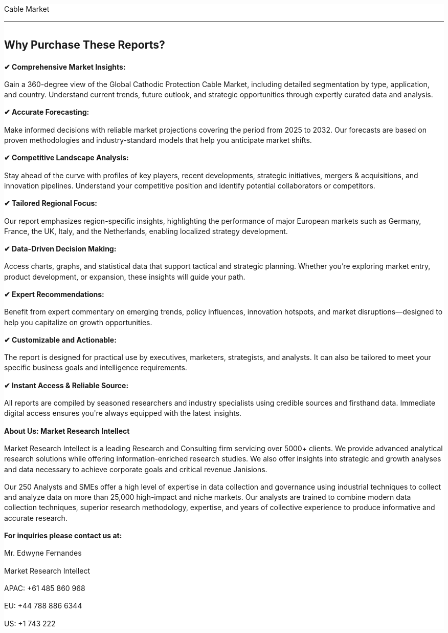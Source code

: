 Cable Market</a></span></p></blockquote><hr /><h2>Why Purchase These Reports?</h2><p><strong>✔ Comprehensive Market Insights:</strong></p><p>Gain a 360-degree view of the Global Cathodic Protection Cable Market, including detailed segmentation by type, application, and country. Understand current trends, future outlook, and strategic opportunities through expertly curated data and analysis.</p><p><strong>✔ Accurate Forecasting:</strong></p><p>Make informed decisions with reliable market projections covering the period from 2025 to 2032. Our forecasts are based on proven methodologies and industry-standard models that help you anticipate market shifts.</p><p><strong>✔ Competitive Landscape Analysis:</strong></p><p>Stay ahead of the curve with profiles of key players, recent developments, strategic initiatives, mergers &amp; acquisitions, and innovation pipelines. Understand your competitive position and identify potential collaborators or competitors.</p><p><strong>✔ Tailored Regional Focus:</strong></p><p>Our report emphasizes region-specific insights, highlighting the performance of major European markets such as Germany, France, the UK, Italy, and the Netherlands, enabling localized strategy development.</p><p><strong>✔ Data-Driven Decision Making:</strong></p><p>Access charts, graphs, and statistical data that support tactical and strategic planning. Whether you&rsquo;re exploring market entry, product development, or expansion, these insights will guide your path.</p><p><strong>✔ Expert Recommendations:</strong></p><p>Benefit from expert commentary on emerging trends, policy influences, innovation hotspots, and market disruptions&mdash;designed to help you capitalize on growth opportunities.</p><p><strong>✔ Customizable and Actionable:</strong></p><p>The report is designed for practical use by executives, marketers, strategists, and analysts. It can also be tailored to meet your specific business goals and intelligence requirements.</p><p><strong>✔ Instant Access &amp; Reliable Source:</strong></p><p>All reports are compiled by seasoned researchers and industry specialists using credible sources and firsthand data. Immediate digital access ensures you're always equipped with the latest insights.</p><p><strong><span class="font-[700]">About Us: Market Research Intellect</span></strong></p><p><span class="">Market Research Intellect is a leading Research and Consulting firm servicing over 5000+ clients. We provide advanced analytical research solutions while offering information-enriched research studies.&nbsp;</span>We also offer insights into strategic and growth analyses and data necessary to achieve corporate goals and critical revenue Janisions.</p><p><span class="">Our 250 Analysts and SMEs offer a high level of expertise in data collection and governance using industrial techniques to collect and analyze data on more than 25,000 high-impact and niche markets. Our analysts are trained to combine modern data collection techniques, superior research methodology, expertise, and years of collective experience to produce informative and accurate research.</span></p><p><strong>For inquiries please contact us at:</strong></p><p>Mr. Edwyne Fernandes</p><p>Market Research Intellect</p><p>APAC: +61 485 860 968</p><p>EU: +44 788 886 6344</p><p>US: +1 743 222